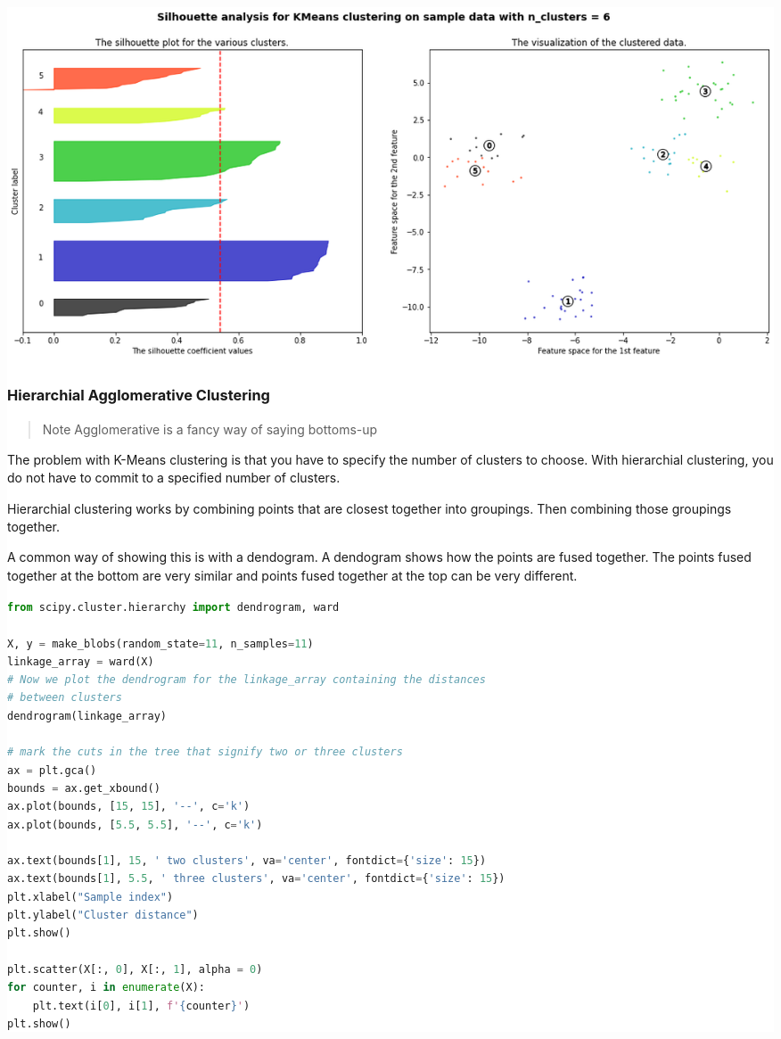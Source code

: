 ![png](Clustering_files/Clustering_12_5.png)


### Hierarchial Agglomerative Clustering

> Note Agglomerative is a fancy way of saying bottoms-up 

The problem with K-Means clustering is that you have to specify the number of clusters to choose.  With hierarchial clustering, you do not have to commit to a specified number of clusters.

Hierarchial clustering works by combining points that are closest together into groupings.  Then combining those groupings together. 

A common way of showing this is with a dendogram.  A dendogram shows how the points are fused together.  The points fused together at the bottom are very similar and points fused together at the top can be very different.  


```python
from scipy.cluster.hierarchy import dendrogram, ward

X, y = make_blobs(random_state=11, n_samples=11)
linkage_array = ward(X)
# Now we plot the dendrogram for the linkage_array containing the distances
# between clusters
dendrogram(linkage_array)

# mark the cuts in the tree that signify two or three clusters
ax = plt.gca()
bounds = ax.get_xbound()
ax.plot(bounds, [15, 15], '--', c='k')
ax.plot(bounds, [5.5, 5.5], '--', c='k')

ax.text(bounds[1], 15, ' two clusters', va='center', fontdict={'size': 15})
ax.text(bounds[1], 5.5, ' three clusters', va='center', fontdict={'size': 15})
plt.xlabel("Sample index")
plt.ylabel("Cluster distance")
plt.show()

plt.scatter(X[:, 0], X[:, 1], alpha = 0)
for counter, i in enumerate(X):
    plt.text(i[0], i[1], f'{counter}')
plt.show()
```
